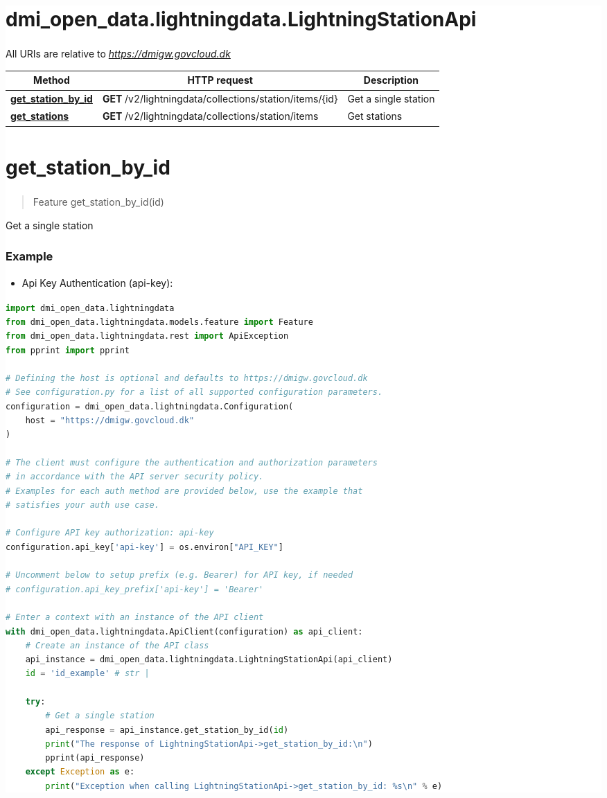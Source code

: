 # dmi_open_data.lightningdata.LightningStationApi

All URIs are relative to *https://dmigw.govcloud.dk*

Method | HTTP request | Description
------------- | ------------- | -------------
[**get_station_by_id**](LightningStationApi.md#get_station_by_id) | **GET** /v2/lightningdata/collections/station/items/{id} | Get a single station
[**get_stations**](LightningStationApi.md#get_stations) | **GET** /v2/lightningdata/collections/station/items | Get stations


# **get_station_by_id**
> Feature get_station_by_id(id)

Get a single station

### Example

* Api Key Authentication (api-key):

```python
import dmi_open_data.lightningdata
from dmi_open_data.lightningdata.models.feature import Feature
from dmi_open_data.lightningdata.rest import ApiException
from pprint import pprint

# Defining the host is optional and defaults to https://dmigw.govcloud.dk
# See configuration.py for a list of all supported configuration parameters.
configuration = dmi_open_data.lightningdata.Configuration(
    host = "https://dmigw.govcloud.dk"
)

# The client must configure the authentication and authorization parameters
# in accordance with the API server security policy.
# Examples for each auth method are provided below, use the example that
# satisfies your auth use case.

# Configure API key authorization: api-key
configuration.api_key['api-key'] = os.environ["API_KEY"]

# Uncomment below to setup prefix (e.g. Bearer) for API key, if needed
# configuration.api_key_prefix['api-key'] = 'Bearer'

# Enter a context with an instance of the API client
with dmi_open_data.lightningdata.ApiClient(configuration) as api_client:
    # Create an instance of the API class
    api_instance = dmi_open_data.lightningdata.LightningStationApi(api_client)
    id = 'id_example' # str | 

    try:
        # Get a single station
        api_response = api_instance.get_station_by_id(id)
        print("The response of LightningStationApi->get_station_by_id:\n")
        pprint(api_response)
    except Exception as e:
        print("Exception when calling LightningStationApi->get_station_by_id: %s\n" % e)
```
